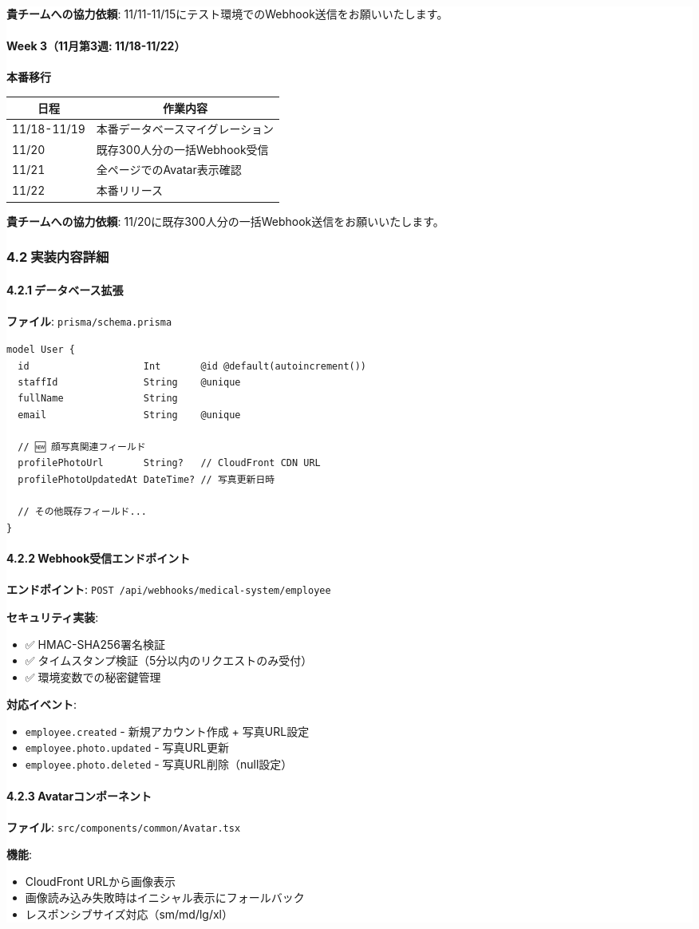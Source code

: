 **貴チームへの協力依頼**: 11/11-11/15にテスト環境でのWebhook送信をお願いいたします。

#### Week 3（11月第3週: 11/18-11/22）
**本番移行**

| 日程 | 作業内容 |
|-----|---------|
| 11/18-11/19 | 本番データベースマイグレーション |
| 11/20 | 既存300人分の一括Webhook受信 |
| 11/21 | 全ページでのAvatar表示確認 |
| 11/22 | 本番リリース |

**貴チームへの協力依頼**: 11/20に既存300人分の一括Webhook送信をお願いいたします。

### 4.2 実装内容詳細

#### 4.2.1 データベース拡張
**ファイル**: `prisma/schema.prisma`

```prisma
model User {
  id                    Int       @id @default(autoincrement())
  staffId               String    @unique
  fullName              String
  email                 String    @unique

  // 🆕 顔写真関連フィールド
  profilePhotoUrl       String?   // CloudFront CDN URL
  profilePhotoUpdatedAt DateTime? // 写真更新日時

  // その他既存フィールド...
}
```

#### 4.2.2 Webhook受信エンドポイント
**エンドポイント**: `POST /api/webhooks/medical-system/employee`

**セキュリティ実装**:
- ✅ HMAC-SHA256署名検証
- ✅ タイムスタンプ検証（5分以内のリクエストのみ受付）
- ✅ 環境変数での秘密鍵管理

**対応イベント**:
- `employee.created` - 新規アカウント作成 + 写真URL設定
- `employee.photo.updated` - 写真URL更新
- `employee.photo.deleted` - 写真URL削除（null設定）

#### 4.2.3 Avatarコンポーネント
**ファイル**: `src/components/common/Avatar.tsx`

**機能**:
- CloudFront URLから画像表示
- 画像読み込み失敗時はイニシャル表示にフォールバック
- レスポンシブサイズ対応（sm/md/lg/xl）
